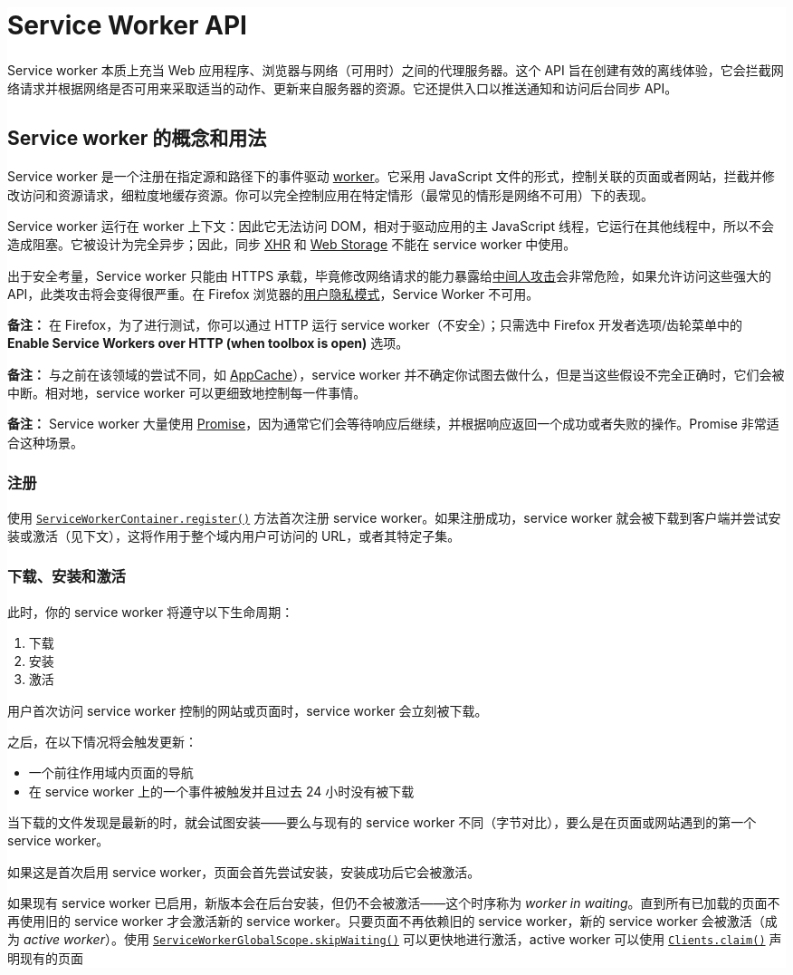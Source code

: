 # Service Worker API

Service worker 本质上充当 Web 应用程序、浏览器与网络（可用时）之间的代理服务器。这个 API 旨在创建有效的离线体验，它会拦截网络请求并根据网络是否可用来采取适当的动作、更新来自服务器的资源。它还提供入口以推送通知和访问后台同步 API。

## Service worker 的概念和用法

Service worker 是一个注册在指定源和路径下的事件驱动 [worker](https://developer.mozilla.org/zh-CN/docs/Web/API/Worker)。它采用 JavaScript 文件的形式，控制关联的页面或者网站，拦截并修改访问和资源请求，细粒度地缓存资源。你可以完全控制应用在特定情形（最常见的情形是网络不可用）下的表现。

Service worker 运行在 worker 上下文：因此它无法访问 DOM，相对于驱动应用的主 JavaScript 线程，它运行在其他线程中，所以不会造成阻塞。它被设计为完全异步；因此，同步 [XHR](https://developer.mozilla.org/zh-CN/docs/Web/API/XMLHttpRequest) 和 [Web Storage](https://developer.mozilla.org/zh-CN/docs/Web/API/Web_Storage_API) 不能在 service worker 中使用。

出于安全考量，Service worker 只能由 HTTPS 承载，毕竟修改网络请求的能力暴露给[中间人攻击](https://developer.mozilla.org/zh-CN/docs/Glossary/MitM)会非常危险，如果允许访问这些强大的 API，此类攻击将会变得很严重。在 Firefox 浏览器的[用户隐私模式](https://support.mozilla.org/zh-CN/kb/private-browsing-use-firefox-without-history)，Service Worker 不可用。

**备注：** 在 Firefox，为了进行测试，你可以通过 HTTP 运行 service worker（不安全）；只需选中 Firefox 开发者选项/齿轮菜单中的 **Enable Service Workers over HTTP (when toolbox is open)** 选项。

**备注：** 与之前在该领域的尝试不同，如 [AppCache](https://alistapart.com/article/application-cache-is-a-douchebag/)），service worker 并不确定你试图去做什么，但是当这些假设不完全正确时，它们会被中断。相对地，service worker 可以更细致地控制每一件事情。

**备注：** Service worker 大量使用 [Promise](https://developer.mozilla.org/zh-CN/docs/Web/JavaScript/Reference/Global_Objects/Promise)，因为通常它们会等待响应后继续，并根据响应返回一个成功或者失败的操作。Promise 非常适合这种场景。

### 注册

使用 [`ServiceWorkerContainer.register()`](https://developer.mozilla.org/zh-CN/docs/Web/API/ServiceWorkerContainer/register) 方法首次注册 service worker。如果注册成功，service worker 就会被下载到客户端并尝试安装或激活（见下文），这将作用于整个域内用户可访问的 URL，或者其特定子集。

### 下载、安装和激活

此时，你的 service worker 将遵守以下生命周期：

1.  下载
2.  安装
3.  激活

用户首次访问 service worker 控制的网站或页面时，service worker 会立刻被下载。

之后，在以下情况将会触发更新：

-   一个前往作用域内页面的导航
-   在 service worker 上的一个事件被触发并且过去 24 小时没有被下载

当下载的文件发现是最新的时，就会试图安装——要么与现有的 service worker 不同（字节对比），要么是在页面或网站遇到的第一个 service worker。

如果这是首次启用 service worker，页面会首先尝试安装，安装成功后它会被激活。

如果现有 service worker 已启用，新版本会在后台安装，但仍不会被激活——这个时序称为 *worker in waiting*。直到所有已加载的页面不再使用旧的 service worker 才会激活新的 service worker。只要页面不再依赖旧的 service worker，新的 service worker 会被激活（成为 *active worker*）。使用 [`ServiceWorkerGlobalScope.skipWaiting()`](https://developer.mozilla.org/zh-CN/docs/Web/API/ServiceWorkerGlobalScope/skipWaiting) 可以更快地进行激活，active worker 可以使用 [`Clients.claim()`](https://developer.mozilla.org/zh-CN/docs/Web/API/Clients/claim) 声明现有的页面
